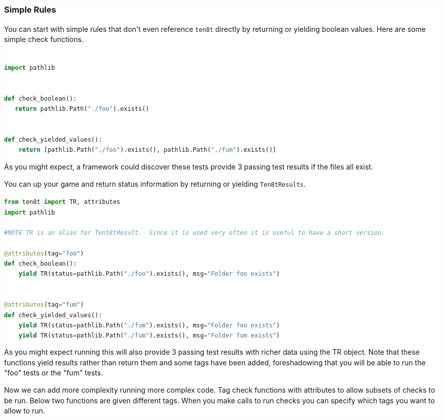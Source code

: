### Simple Rules

You can start with simple rules that don't even reference `ten8t` directly by returning or yielding boolean values.
Here are some simple check functions.

```python

import pathlib


def check_boolean():
   return pathlib.Path("./foo").exists()


def check_yielded_values():
    return [pathlib.Path("./foo").exists(), pathlib.Path("./fum").exists()]
```

As you might expect, a framework could discover these tests provide 3 passing test results if the files all exist.

You can up your game and return status information by returning or yielding `Ten8tResults`.

```python
from ten8t import TR, attributes
import pathlib

#NOTE TR is an alias for Tent8tResult.  Since it is used very often it is useful to have a short version.

@attributes(tag="foo")
def check_boolean():
    yield TR(status=pathlib.Path("./foo").exists(), msg="Folder foo exists")


@attributes(tag="fum")
def check_yielded_values():
    yield TR(status=pathlib.Path("./fum").exists(), msg="Folder foo exists")
    yield TR(status=pathlib.Path("./fum").exists(), msg="Folder fum exists")
```

As you might expect running this will also provide 3 passing test results with richer data using the TR object. Note
that these functions yield results rather than return them and some tags have been added, foreshadowing that you
will be able to run the "foo" tests or the "fum" tests.

Now we can add more complexity running more complex code. Tag check functions with attributes to allow subsets of checks
to be run. Below
two functions are given different tags. When you make calls to run checks you can specify which tags
you want to allow to run.
